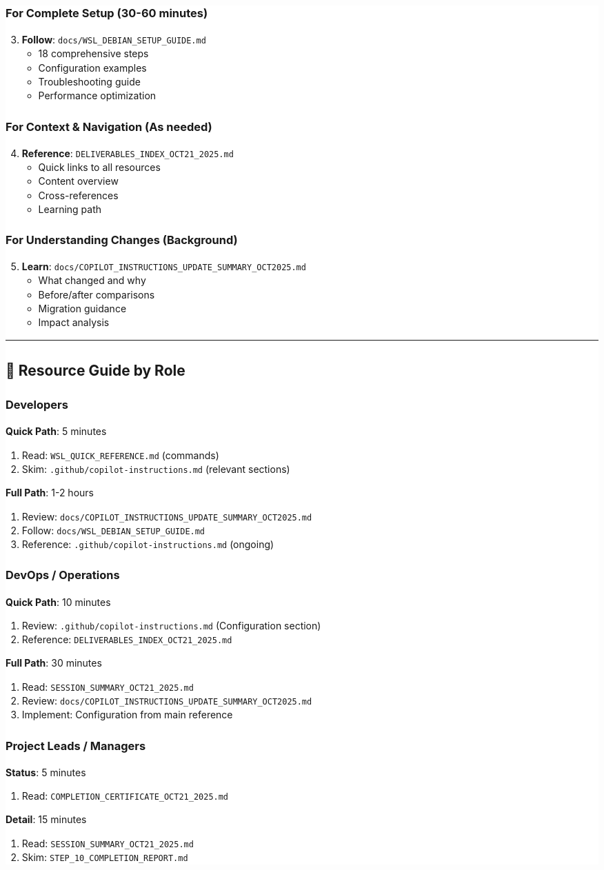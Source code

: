 ### For Complete Setup (30-60 minutes)
3. **Follow**: `docs/WSL_DEBIAN_SETUP_GUIDE.md`
   - 18 comprehensive steps
   - Configuration examples
   - Troubleshooting guide
   - Performance optimization

### For Context & Navigation (As needed)
4. **Reference**: `DELIVERABLES_INDEX_OCT21_2025.md`
   - Quick links to all resources
   - Content overview
   - Cross-references
   - Learning path

### For Understanding Changes (Background)
5. **Learn**: `docs/COPILOT_INSTRUCTIONS_UPDATE_SUMMARY_OCT2025.md`
   - What changed and why
   - Before/after comparisons
   - Migration guidance
   - Impact analysis

---

## 👥 Resource Guide by Role

### Developers
**Quick Path**: 5 minutes
1. Read: `WSL_QUICK_REFERENCE.md` (commands)
2. Skim: `.github/copilot-instructions.md` (relevant sections)

**Full Path**: 1-2 hours
1. Review: `docs/COPILOT_INSTRUCTIONS_UPDATE_SUMMARY_OCT2025.md`
2. Follow: `docs/WSL_DEBIAN_SETUP_GUIDE.md`
3. Reference: `.github/copilot-instructions.md` (ongoing)

### DevOps / Operations
**Quick Path**: 10 minutes
1. Review: `.github/copilot-instructions.md` (Configuration section)
2. Reference: `DELIVERABLES_INDEX_OCT21_2025.md`

**Full Path**: 30 minutes
1. Read: `SESSION_SUMMARY_OCT21_2025.md`
2. Review: `docs/COPILOT_INSTRUCTIONS_UPDATE_SUMMARY_OCT2025.md`
3. Implement: Configuration from main reference

### Project Leads / Managers
**Status**: 5 minutes
1. Read: `COMPLETION_CERTIFICATE_OCT21_2025.md`

**Detail**: 15 minutes
1. Read: `SESSION_SUMMARY_OCT21_2025.md`
2. Skim: `STEP_10_COMPLETION_REPORT.md`
